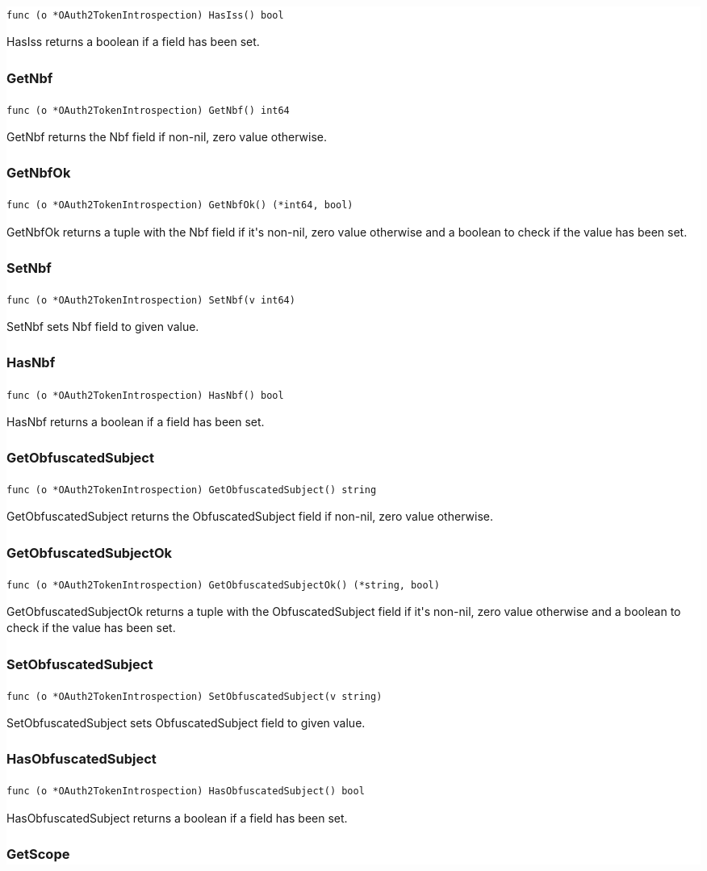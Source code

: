 `func (o *OAuth2TokenIntrospection) HasIss() bool`

HasIss returns a boolean if a field has been set.

### GetNbf

`func (o *OAuth2TokenIntrospection) GetNbf() int64`

GetNbf returns the Nbf field if non-nil, zero value otherwise.

### GetNbfOk

`func (o *OAuth2TokenIntrospection) GetNbfOk() (*int64, bool)`

GetNbfOk returns a tuple with the Nbf field if it's non-nil, zero value otherwise
and a boolean to check if the value has been set.

### SetNbf

`func (o *OAuth2TokenIntrospection) SetNbf(v int64)`

SetNbf sets Nbf field to given value.

### HasNbf

`func (o *OAuth2TokenIntrospection) HasNbf() bool`

HasNbf returns a boolean if a field has been set.

### GetObfuscatedSubject

`func (o *OAuth2TokenIntrospection) GetObfuscatedSubject() string`

GetObfuscatedSubject returns the ObfuscatedSubject field if non-nil, zero value otherwise.

### GetObfuscatedSubjectOk

`func (o *OAuth2TokenIntrospection) GetObfuscatedSubjectOk() (*string, bool)`

GetObfuscatedSubjectOk returns a tuple with the ObfuscatedSubject field if it's non-nil, zero value otherwise
and a boolean to check if the value has been set.

### SetObfuscatedSubject

`func (o *OAuth2TokenIntrospection) SetObfuscatedSubject(v string)`

SetObfuscatedSubject sets ObfuscatedSubject field to given value.

### HasObfuscatedSubject

`func (o *OAuth2TokenIntrospection) HasObfuscatedSubject() bool`

HasObfuscatedSubject returns a boolean if a field has been set.

### GetScope
